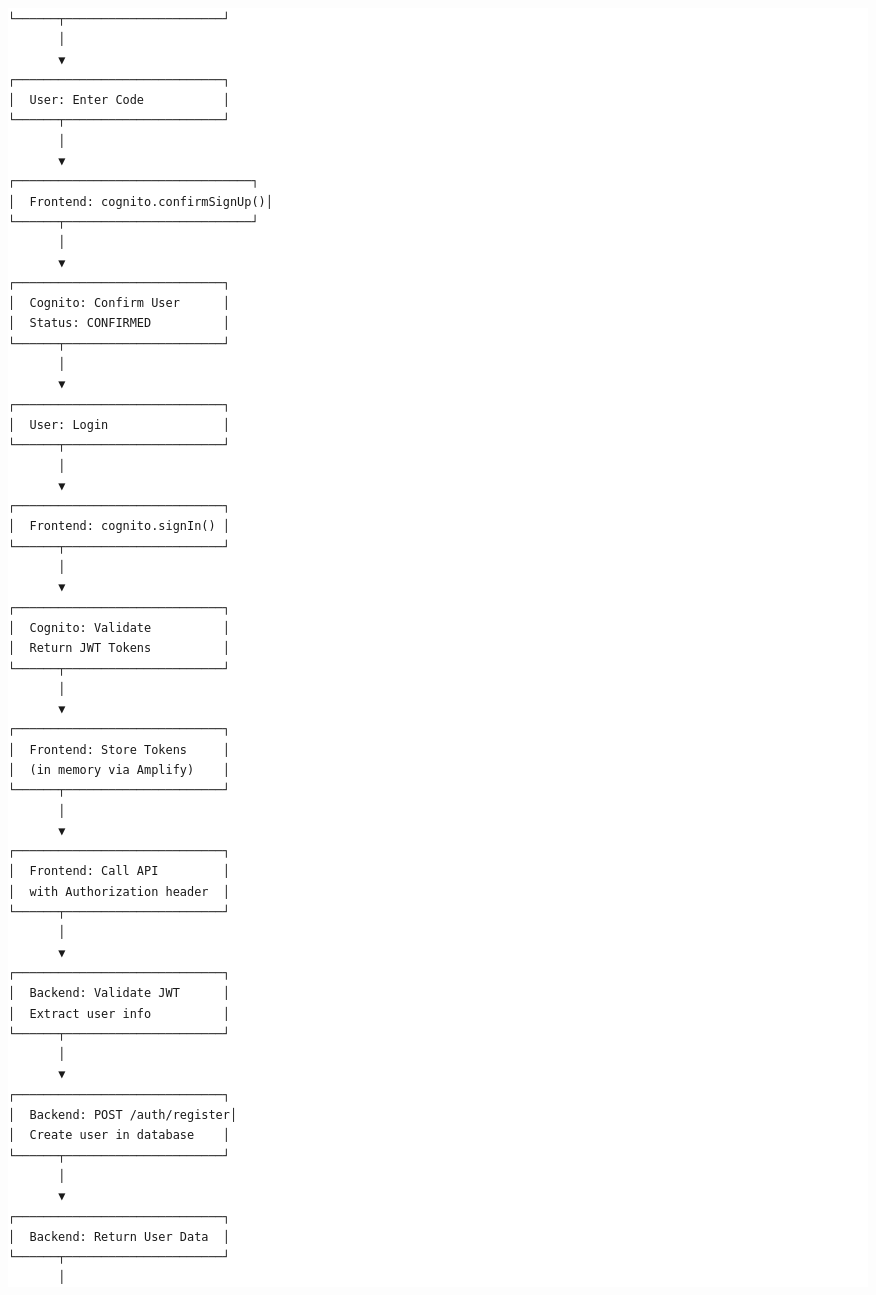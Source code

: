```
└──────┬──────────────────────┘
       │
       ▼
┌─────────────────────────────┐
│  User: Enter Code           │
└──────┬──────────────────────┘
       │
       ▼
┌─────────────────────────────────┐
│  Frontend: cognito.confirmSignUp()│
└──────┬──────────────────────────┘
       │
       ▼
┌─────────────────────────────┐
│  Cognito: Confirm User      │
│  Status: CONFIRMED          │
└──────┬──────────────────────┘
       │
       ▼
┌─────────────────────────────┐
│  User: Login                │
└──────┬──────────────────────┘
       │
       ▼
┌─────────────────────────────┐
│  Frontend: cognito.signIn() │
└──────┬──────────────────────┘
       │
       ▼
┌─────────────────────────────┐
│  Cognito: Validate          │
│  Return JWT Tokens          │
└──────┬──────────────────────┘
       │
       ▼
┌─────────────────────────────┐
│  Frontend: Store Tokens     │
│  (in memory via Amplify)    │
└──────┬──────────────────────┘
       │
       ▼
┌─────────────────────────────┐
│  Frontend: Call API         │
│  with Authorization header  │
└──────┬──────────────────────┘
       │
       ▼
┌─────────────────────────────┐
│  Backend: Validate JWT      │
│  Extract user info          │
└──────┬──────────────────────┘
       │
       ▼
┌─────────────────────────────┐
│  Backend: POST /auth/register│
│  Create user in database    │
└──────┬──────────────────────┘
       │
       ▼
┌─────────────────────────────┐
│  Backend: Return User Data  │
└──────┬──────────────────────┘
       │
```